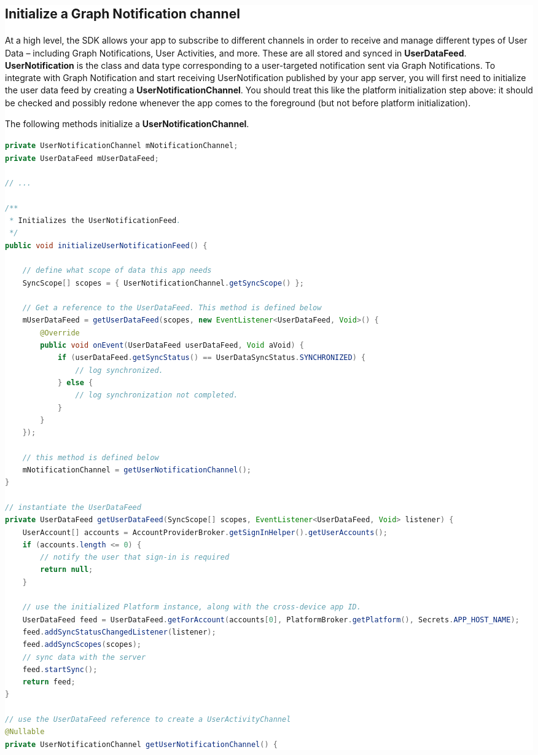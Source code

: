 ## Initialize a Graph Notification channel
At a high level, the SDK allows your app to subscribe to different channels in order to receive and manage different types of User Data – including Graph Notifications, User Activities, and more. These are all stored and synced in **UserDataFeed**. **UserNotification** is the class and data type corresponding to a user-targeted notification sent via Graph Notifications. 
To integrate with Graph Notification and start receiving UserNotification published by your app server, you will first need to initialize the user data feed by creating a **UserNotificationChannel**. You should treat this like the platform initialization step above: it should be checked and possibly redone whenever the app comes to the foreground (but not before platform initialization). 

The following methods initialize a **UserNotificationChannel**.

```Java
private UserNotificationChannel mNotificationChannel;
private UserDataFeed mUserDataFeed;

// ...

/**
 * Initializes the UserNotificationFeed.
 */
public void initializeUserNotificationFeed() {

    // define what scope of data this app needs
    SyncScope[] scopes = { UserNotificationChannel.getSyncScope() };

    // Get a reference to the UserDataFeed. This method is defined below
    mUserDataFeed = getUserDataFeed(scopes, new EventListener<UserDataFeed, Void>() {
        @Override
        public void onEvent(UserDataFeed userDataFeed, Void aVoid) {
            if (userDataFeed.getSyncStatus() == UserDataSyncStatus.SYNCHRONIZED) {
                // log synchronized.
            } else {
                // log synchronization not completed.
            }
        }
    });

    // this method is defined below
    mNotificationChannel = getUserNotificationChannel();
}

// instantiate the UserDataFeed
private UserDataFeed getUserDataFeed(SyncScope[] scopes, EventListener<UserDataFeed, Void> listener) {
    UserAccount[] accounts = AccountProviderBroker.getSignInHelper().getUserAccounts();
    if (accounts.length <= 0) {
        // notify the user that sign-in is required
        return null;
    }

    // use the initialized Platform instance, along with the cross-device app ID.
    UserDataFeed feed = UserDataFeed.getForAccount(accounts[0], PlatformBroker.getPlatform(), Secrets.APP_HOST_NAME);
    feed.addSyncStatusChangedListener(listener);
    feed.addSyncScopes(scopes);
    // sync data with the server
    feed.startSync();
    return feed;
}

// use the UserDataFeed reference to create a UserActivityChannel
@Nullable
private UserNotificationChannel getUserNotificationChannel() {
```